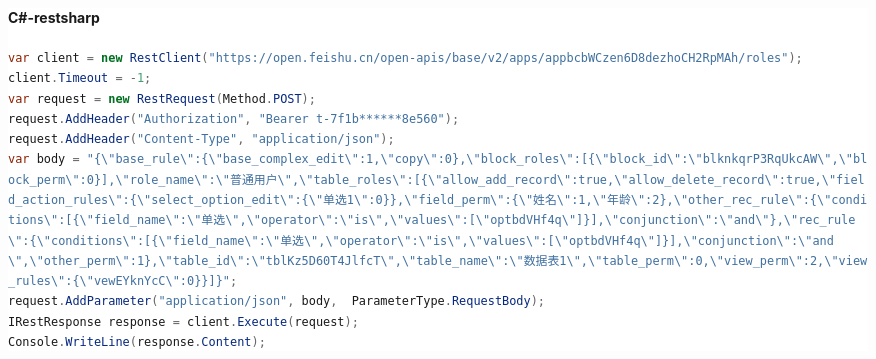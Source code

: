 #### C#-restsharp

```csharp
var client = new RestClient("https://open.feishu.cn/open-apis/base/v2/apps/appbcbWCzen6D8dezhoCH2RpMAh/roles");
client.Timeout = -1;
var request = new RestRequest(Method.POST);
request.AddHeader("Authorization", "Bearer t-7f1b******8e560");
request.AddHeader("Content-Type", "application/json");
var body = "{\"base_rule\":{\"base_complex_edit\":1,\"copy\":0},\"block_roles\":[{\"block_id\":\"blknkqrP3RqUkcAW\",\"block_perm\":0}],\"role_name\":\"普通用户\",\"table_roles\":[{\"allow_add_record\":true,\"allow_delete_record\":true,\"field_action_rules\":{\"select_option_edit\":{\"单选1\":0}},\"field_perm\":{\"姓名\":1,\"年龄\":2},\"other_rec_rule\":{\"conditions\":[{\"field_name\":\"单选\",\"operator\":\"is\",\"values\":[\"optbdVHf4q\"]}],\"conjunction\":\"and\"},\"rec_rule\":{\"conditions\":[{\"field_name\":\"单选\",\"operator\":\"is\",\"values\":[\"optbdVHf4q\"]}],\"conjunction\":\"and\",\"other_perm\":1},\"table_id\":\"tblKz5D60T4JlfcT\",\"table_name\":\"数据表1\",\"table_perm\":0,\"view_perm\":2,\"view_rules\":{\"vewEYknYcC\":0}}]}";
request.AddParameter("application/json", body,  ParameterType.RequestBody);
IRestResponse response = client.Execute(request);
Console.WriteLine(response.Content);
```

